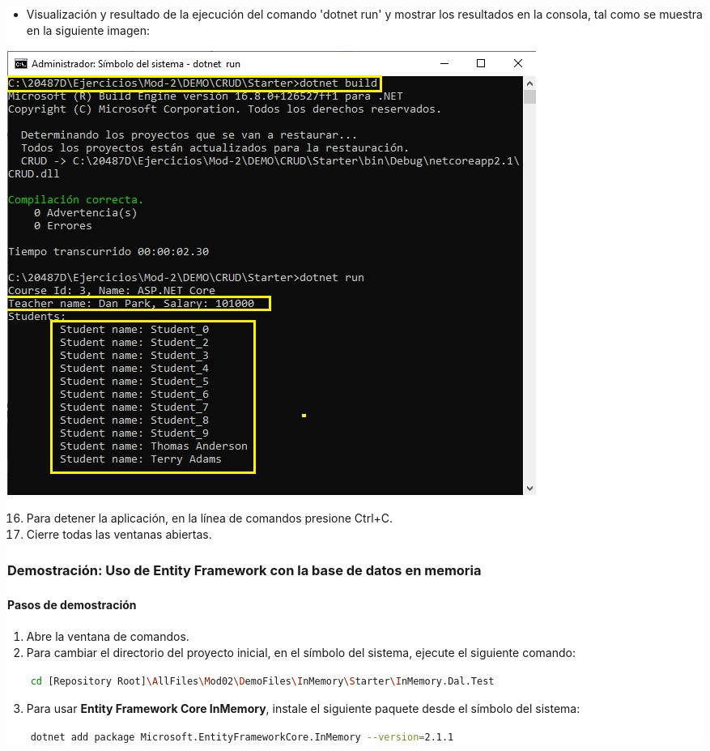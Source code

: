 - Visualización y resultado de la ejecución del comando 'dotnet run' y mostrar los resultados en la consola, tal como se muestra en la siguiente imagen:

![alt text](./Images/Fig-28.jpg "Visualización del resultado de la ejecución de la apliación y mostrar el resultado de la misma !!!")

16. Para detener la aplicación, en la línea de comandos presione Ctrl+C.
17. Cierre todas las ventanas abiertas.

### Demostración: Uso de Entity Framework con la base de datos en memoria

#### Pasos de demostración

1. Abre la ventana de comandos.
2. Para cambiar el directorio del proyecto inicial, en el símbolo del sistema, ejecute el siguiente comando:
```bash
    cd [Repository Root]\AllFiles\Mod02\DemoFiles\InMemory\Starter\InMemory.Dal.Test
```

3. Para usar **Entity Framework Core InMemory**, instale el siguiente paquete desde el símbolo del sistema:
```bash
    dotnet add package Microsoft.EntityFrameworkCore.InMemory --version=2.1.1
```
